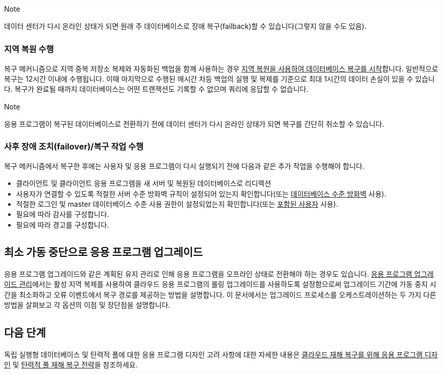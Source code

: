 > [!NOTE]
> 데이터 센터가 다시 온라인 상태가 되면 원래 주 데이터베이스로 장애 복구(failback)할 수 있습니다(그렇지 않을 수도 있음).
> 
> 

### 지역 복원 수행
복구 메커니즘으로 지역 중복 저장소 복제와 자동화된 백업을 함께 사용하는 경우 [지역 복원을 사용하여 데이터베이스 복구를 시작](sql-database-disaster-recovery.md#recover-using-geo-restore)합니다. 일반적으로 복구는 12시간 이내에 수행됩니다. 이때 마지막으로 수행된 매시간 차등 백업의 실행 및 복제를 기준으로 최대 1시간의 데이터 손실이 있을 수 있습니다. 복구가 완료될 때까지 데이터베이스는 어떤 트랜잭션도 기록할 수 없으며 쿼리에 응답할 수 없습니다.

> [!NOTE]
> 응용 프로그램이 복구된 데이터베이스로 전환하기 전에 데이터 센터가 다시 온라인 상태가 되면 복구를 간단히 취소할 수 있습니다.
> 
> 

### 사후 장애 조치(failover)/복구 작업 수행
복구 메커니즘에서 복구한 후에는 사용자 및 응용 프로그램이 다시 실행되기 전에 다음과 같은 추가 작업을 수행해야 합니다.

* 클라이언트 및 클라이언트 응용 프로그램을 새 서버 및 복원된 데이터베이스로 리디렉션
* 사용자가 연결할 수 있도록 적절한 서버 수준 방화벽 규칙이 설정되어 있는지 확인합니다(또는 [데이터베이스 수준 방화벽](sql-database-firewall-configure.md#creating-database-level-firewall-rules) 사용).
* 적절한 로그인 및 master 데이터베이스 수준 사용 권한이 설정되었는지 확인합니다(또는 [포함된 사용자](https://msdn.microsoft.com/library/ff929188.aspx) 사용).
* 필요에 따라 감사를 구성합니다.
* 필요에 따라 경고를 구성합니다.

## 최소 가동 중단으로 응용 프로그램 업그레이드
응용 프로그램 업그레이드와 같은 계획된 유지 관리로 인해 응용 프로그램을 오프라인 상태로 전환해야 하는 경우도 있습니다. [응용 프로그램 업그레이드 관리](sql-database-manage-application-rolling-upgrade.md)에서는 활성 지역 복제를 사용하여 클라우드 응용 프로그램의 롤링 업그레이드를 사용하도록 설정함으로써 업그레이드 기간에 가동 중지 시간을 최소화하고 오류 이벤트에서 복구 경로를 제공하는 방법을 설명합니다. 이 문서에서는 업그레이드 프로세스를 오케스트레이션하는 두 가지 다른 방법을 살펴보고 각 옵션의 이점 및 장단점을 설명합니다.

## 다음 단계
독립 실행형 데이터베이스 및 탄력적 풀에 대한 응용 프로그램 디자인 고려 사항에 대한 자세한 내용은 [클라우드 재해 복구를 위해 응용 프로그램 디자인](sql-database-designing-cloud-solutions-for-disaster-recovery.md) 및 [탄력적 풀 재해 복구 전략](sql-database-disaster-recovery-strategies-for-applications-with-elastic-pool.md)을 참조하세요.

